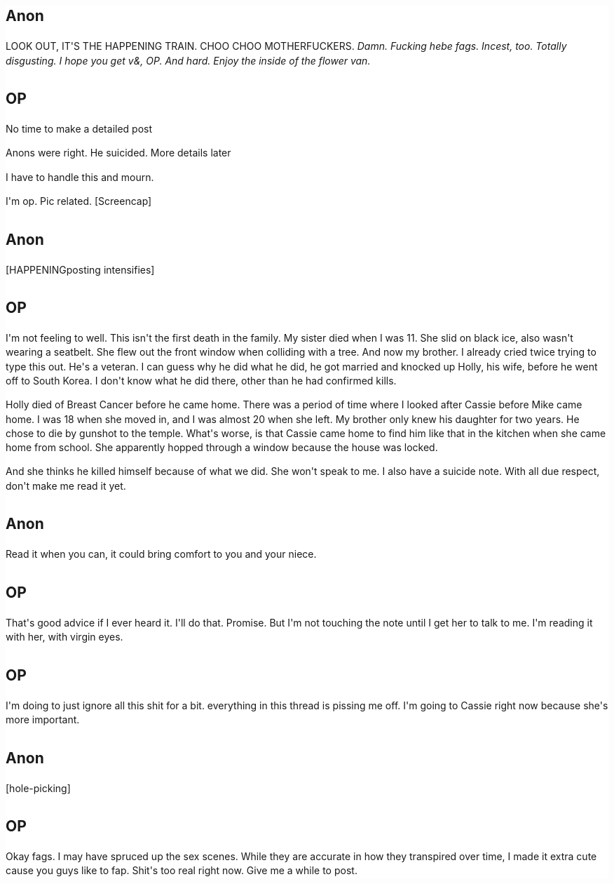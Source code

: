 ## Anon
LOOK OUT, IT'S THE HAPPENING TRAIN. CHOO CHOO MOTHERFUCKERS.
_Damn. Fucking hebe fags. Incest, too. Totally disgusting. I hope you get v&, OP. And hard. Enjoy the inside of the flower van._

## OP
No time to make a detailed post

Anons were right. He suicided. More details later 

I have to handle this and mourn.

I'm op. Pic related. [Screencap]

## Anon
[HAPPENINGposting intensifies]

## OP
I'm not feeling to well. This isn't the first death in the family. My sister died when I was 11. She slid on black ice, also wasn't wearing a seatbelt. She flew out the front window when colliding with a tree. And now my brother. I already cried twice trying to type this out. He's a veteran. I can guess why he did what he did, he got married and knocked up Holly, his wife, before he went off to South Korea. I don't know what he did there, other than he had confirmed kills.

Holly died of Breast Cancer before he came home. There was a period of time where I looked after Cassie before Mike came home. I was 18 when she moved in, and I was almost 20 when she left. My brother only knew his daughter for two years. He chose to die by gunshot to the temple. What's worse, is that Cassie came home to find him like that in the kitchen when she came home from school. She apparently hopped through a window because the house was locked.

And she thinks he killed himself because of what we did. She won't speak to me. I also have a suicide note. With all due respect, don't make me read it yet.

## Anon
Read it when you can, it could bring comfort to you and your niece.

## OP
That's good advice if I ever heard it. I'll do that. Promise. But I'm not touching the note until I get her to talk to me. I'm reading it with her, with virgin eyes.

## OP
I'm doing to just ignore all this shit for a bit. everything in this thread is pissing me off. I'm going to Cassie right now because she's more important.

## Anon
[hole-picking]

## OP
Okay fags. I may have spruced up the sex scenes. While they are accurate in how they transpired over time, I made it extra cute cause you guys like to fap. Shit's too real right now. Give me a while to post.
